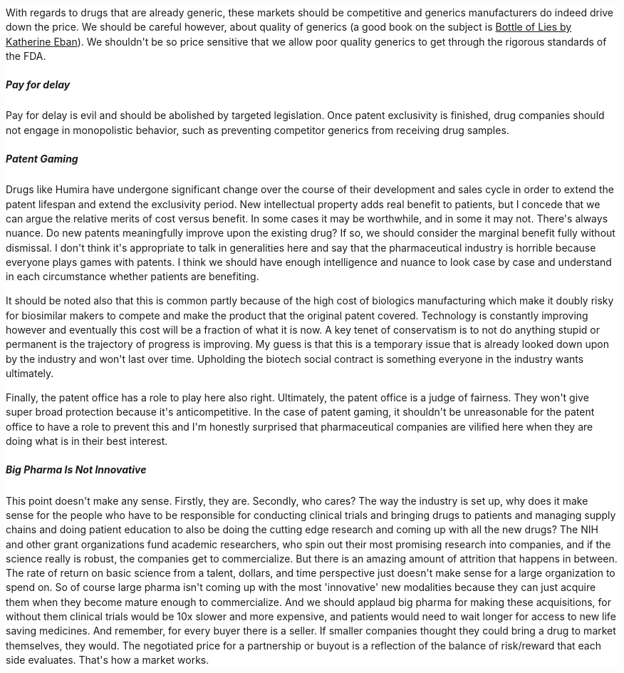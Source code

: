 With regards to drugs that are already generic, these markets should be competitive and generics manufacturers do indeed drive down the price. We should be careful however, about quality of generics (a good book on the subject is [Bottle of Lies by Katherine Eban](https://www.amazon.com/Bottle-Lies-Inside-Story-Generic/dp/0062338781)). We shouldn't be so price sensitive that we allow poor quality generics to get through the rigorous standards of the FDA.

##### Pay for delay

Pay for delay is evil and should be abolished by targeted legislation. Once patent exclusivity is finished, drug companies should not engage in monopolistic behavior, such as preventing competitor generics from receiving drug samples.

##### Patent Gaming

Drugs like Humira have undergone significant change over the course of their development and sales cycle in order to extend the patent lifespan and extend the exclusivity period. New intellectual property adds real benefit to patients, but I concede that we can argue the relative merits of cost versus benefit. In some cases it may be worthwhile, and in some it may not. There's always nuance. Do new patents meaningfully improve upon the existing drug? If so, we should consider the marginal benefit fully without dismissal. I don't think it's appropriate to talk in generalities here and say that the pharmaceutical industry is horrible because everyone plays games with patents. I think we should have enough intelligence and nuance to look case by case and understand in each circumstance whether patients are benefiting.

It should be noted also that this is common partly because of the high cost of biologics manufacturing which make it doubly risky for biosimilar makers to compete and make the product that the original patent covered. Technology is constantly improving however and eventually this cost will be a fraction of what it is now. A key tenet of conservatism is to not do anything stupid or permanent is the trajectory of progress is improving. My guess is that this is a temporary issue that is already looked down upon by the industry and won't last over time. Upholding the biotech social contract is something everyone in the industry wants ultimately.

Finally, the patent office has a role to play here also right. Ultimately, the patent office is a judge of fairness. They won't give super broad protection because it's anticompetitive. In the case of patent gaming, it shouldn't be unreasonable for the patent office to have a role to prevent this and I'm honestly surprised that pharmaceutical companies are vilified here when they are doing what is in their best interest.

##### Big Pharma Is Not Innovative

This point doesn't make any sense. Firstly, they are. Secondly, who cares? The way the industry is set up, why does it make sense for the people who have to be responsible for conducting clinical trials and bringing drugs to patients and managing supply chains and doing patient education to also be doing the cutting edge research and coming up with all the new drugs? The NIH and other grant organizations fund academic researchers, who spin out their most promising research into companies, and if the science really is robust, the companies get to commercialize. But there is an amazing amount of attrition that happens in between. The rate of return on basic science from a talent, dollars, and time perspective just doesn't make sense for a large organization to spend on. So of course large pharma isn't coming up with the most 'innovative' new modalities because they can just acquire them when they become mature enough to commercialize. And we should applaud big pharma for making these acquisitions, for without them clinical trials would be 10x slower and more expensive, and patients would need to wait longer for access to new life saving medicines. And remember, for every buyer there is a seller. If smaller companies thought they could bring a drug to market themselves, they would. The negotiated price for a partnership or buyout is a reflection of the balance of risk/reward that each side evaluates. That's how a market works.
